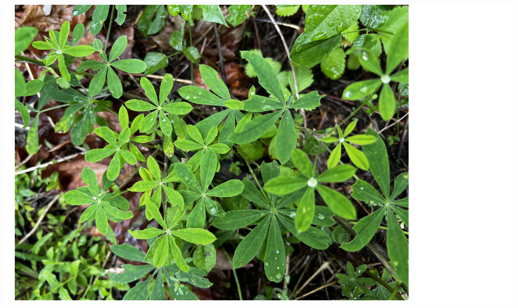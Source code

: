 <img src="https://github.com/ricardoi/PNWv/blob/main/figures/s2/rs2/IMG_2240.jpeg" width="700" height="500">